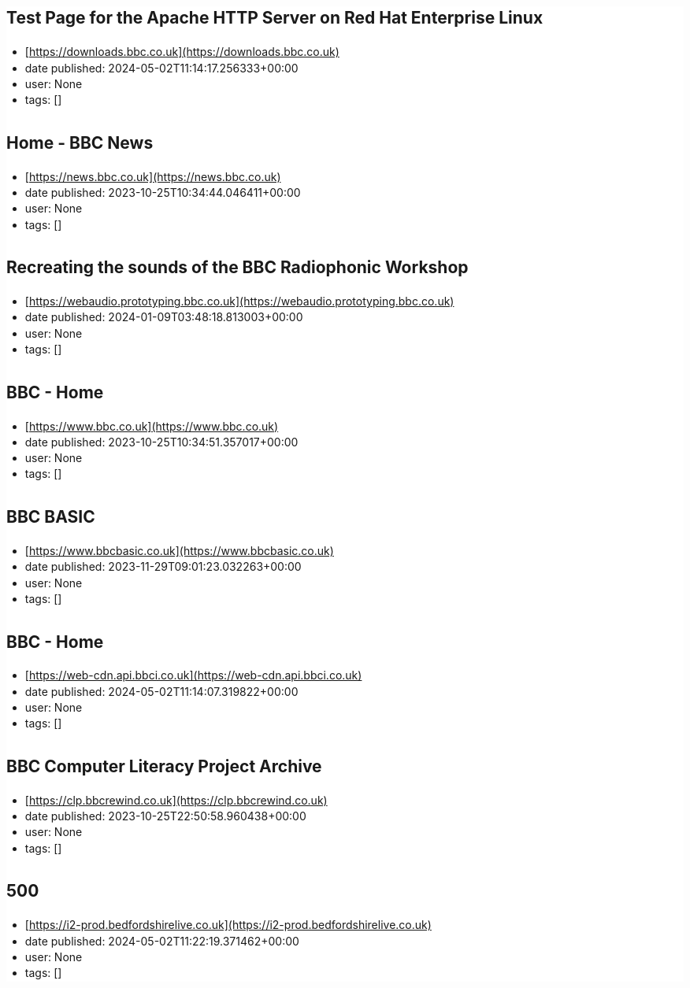 ## Test Page for the Apache HTTP Server on Red Hat Enterprise Linux
 - [https://downloads.bbc.co.uk](https://downloads.bbc.co.uk)
 - date published: 2024-05-02T11:14:17.256333+00:00
 - user: None
 - tags: []

## Home - BBC News
 - [https://news.bbc.co.uk](https://news.bbc.co.uk)
 - date published: 2023-10-25T10:34:44.046411+00:00
 - user: None
 - tags: []

## Recreating the sounds of the BBC Radiophonic Workshop
 - [https://webaudio.prototyping.bbc.co.uk](https://webaudio.prototyping.bbc.co.uk)
 - date published: 2024-01-09T03:48:18.813003+00:00
 - user: None
 - tags: []

## BBC - Home
 - [https://www.bbc.co.uk](https://www.bbc.co.uk)
 - date published: 2023-10-25T10:34:51.357017+00:00
 - user: None
 - tags: []

## BBC BASIC
 - [https://www.bbcbasic.co.uk](https://www.bbcbasic.co.uk)
 - date published: 2023-11-29T09:01:23.032263+00:00
 - user: None
 - tags: []

## BBC - Home
 - [https://web-cdn.api.bbci.co.uk](https://web-cdn.api.bbci.co.uk)
 - date published: 2024-05-02T11:14:07.319822+00:00
 - user: None
 - tags: []

## BBC Computer Literacy Project Archive
 - [https://clp.bbcrewind.co.uk](https://clp.bbcrewind.co.uk)
 - date published: 2023-10-25T22:50:58.960438+00:00
 - user: None
 - tags: []

## 500
 - [https://i2-prod.bedfordshirelive.co.uk](https://i2-prod.bedfordshirelive.co.uk)
 - date published: 2024-05-02T11:22:19.371462+00:00
 - user: None
 - tags: []
